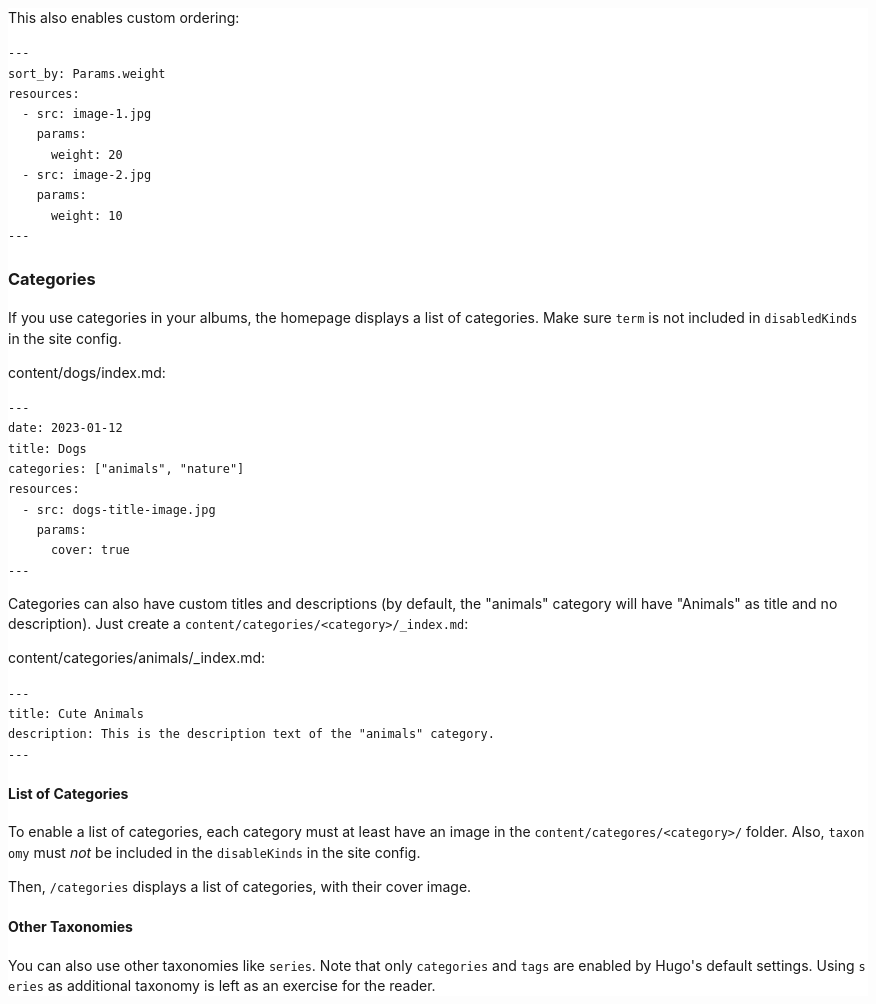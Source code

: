 This also enables custom ordering:

```plain
---
sort_by: Params.weight
resources:
  - src: image-1.jpg
    params:
      weight: 20
  - src: image-2.jpg
    params:
      weight: 10
---
```

### Categories

If you use categories in your albums, the homepage displays a list of categories.
Make sure `term` is not included in `disabledKinds` in the site config.

content/dogs/index.md:

```plain
---
date: 2023-01-12
title: Dogs
categories: ["animals", "nature"]
resources:
  - src: dogs-title-image.jpg
    params:
      cover: true
---
```

Categories can also have custom titles and descriptions (by default, the "animals" category will have "Animals" as title and no description). Just create a `content/categories/<category>/_index.md`:

content/categories/animals/\_index.md:

```plain
---
title: Cute Animals
description: This is the description text of the "animals" category.
---
```

#### List of Categories

To enable a list of categories, each category must at least have an image in the `content/categores/<category>/` folder. Also, `taxonomy` must _not_ be included in the `disableKinds` in the site config.

Then, `/categories` displays a list of categories, with their cover image.

#### Other Taxonomies

You can also use other taxonomies like `series`. Note that only `categories` and `tags` are enabled by Hugo's default settings. Using `series` as additional taxonomy is left as an exercise for the reader.
